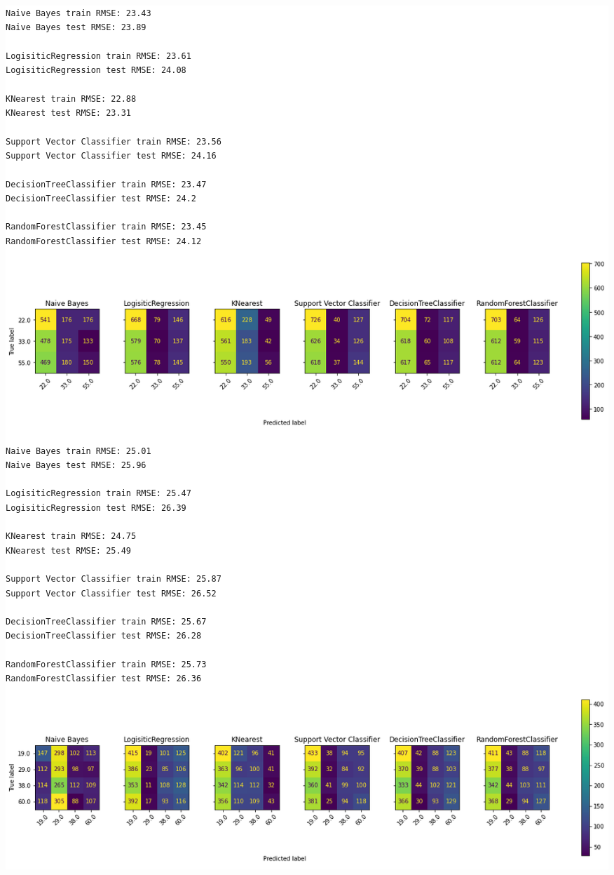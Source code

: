 
    Naive Bayes train RMSE: 23.43
    Naive Bayes test RMSE: 23.89
    
    LogisiticRegression train RMSE: 23.61
    LogisiticRegression test RMSE: 24.08
    
    KNearest train RMSE: 22.88
    KNearest test RMSE: 23.31
    
    Support Vector Classifier train RMSE: 23.56
    Support Vector Classifier test RMSE: 24.16
    
    DecisionTreeClassifier train RMSE: 23.47
    DecisionTreeClassifier test RMSE: 24.2
    
    RandomForestClassifier train RMSE: 23.45
    RandomForestClassifier test RMSE: 24.12
    



![png](README-images/output_105_2.png)


    Naive Bayes train RMSE: 25.01
    Naive Bayes test RMSE: 25.96
    
    LogisiticRegression train RMSE: 25.47
    LogisiticRegression test RMSE: 26.39
    
    KNearest train RMSE: 24.75
    KNearest test RMSE: 25.49
    
    Support Vector Classifier train RMSE: 25.87
    Support Vector Classifier test RMSE: 26.52
    
    DecisionTreeClassifier train RMSE: 25.67
    DecisionTreeClassifier test RMSE: 26.28
    
    RandomForestClassifier train RMSE: 25.73
    RandomForestClassifier test RMSE: 26.36
    



![png](README-images/output_105_4.png)
